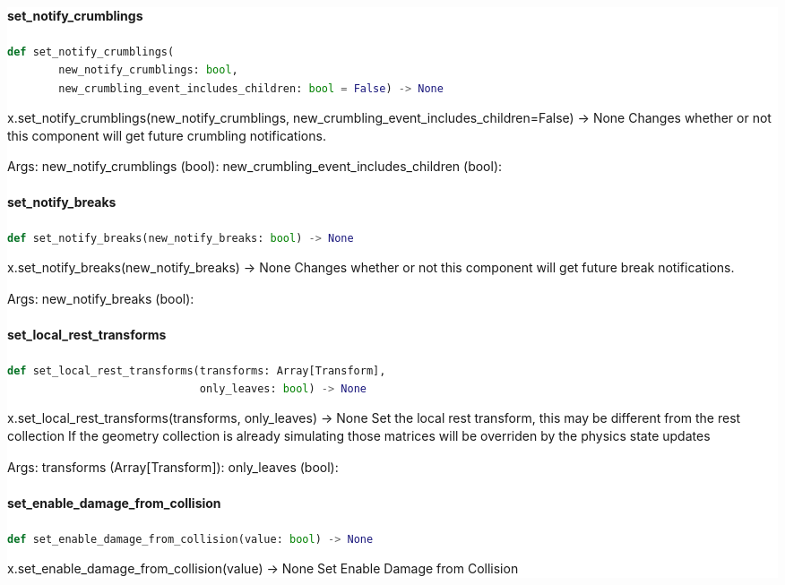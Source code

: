<a id="unreal.GeometryCollectionComponent.set_notify_crumblings"></a>

#### set_notify_crumblings

```python
def set_notify_crumblings(
        new_notify_crumblings: bool,
        new_crumbling_event_includes_children: bool = False) -> None
```

x.set_notify_crumblings(new_notify_crumblings, new_crumbling_event_includes_children=False) -> None
Changes whether or not this component will get future crumbling notifications.

Args:
    new_notify_crumblings (bool): 
    new_crumbling_event_includes_children (bool):

<a id="unreal.GeometryCollectionComponent.set_notify_breaks"></a>

#### set_notify_breaks

```python
def set_notify_breaks(new_notify_breaks: bool) -> None
```

x.set_notify_breaks(new_notify_breaks) -> None
Changes whether or not this component will get future break notifications.

Args:
    new_notify_breaks (bool):

<a id="unreal.GeometryCollectionComponent.set_local_rest_transforms"></a>

#### set_local_rest_transforms

```python
def set_local_rest_transforms(transforms: Array[Transform],
                              only_leaves: bool) -> None
```

x.set_local_rest_transforms(transforms, only_leaves) -> None
Set the local rest transform, this may be different from the rest collection
If the geometry collection is already simulating those matrices will be overriden by the physics state updates

Args:
    transforms (Array[Transform]): 
    only_leaves (bool):

<a id="unreal.GeometryCollectionComponent.set_enable_damage_from_collision"></a>

#### set_enable_damage_from_collision

```python
def set_enable_damage_from_collision(value: bool) -> None
```

x.set_enable_damage_from_collision(value) -> None
Set Enable Damage from Collision
